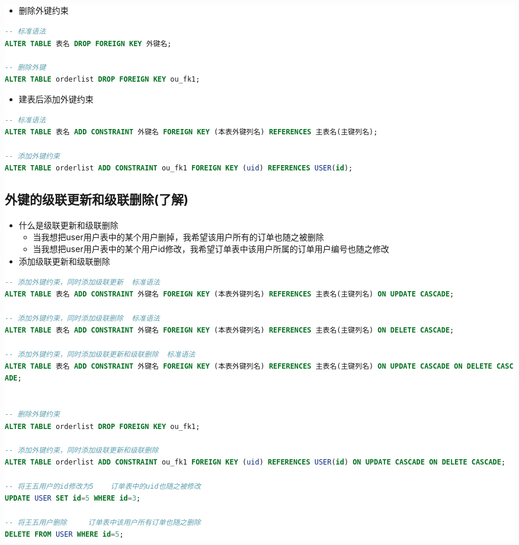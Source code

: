 - 删除外键约束

```sql
-- 标准语法
ALTER TABLE 表名 DROP FOREIGN KEY 外键名;

-- 删除外键
ALTER TABLE orderlist DROP FOREIGN KEY ou_fk1;
```

- 建表后添加外键约束

```sql
-- 标准语法
ALTER TABLE 表名 ADD CONSTRAINT 外键名 FOREIGN KEY (本表外键列名) REFERENCES 主表名(主键列名);

-- 添加外键约束
ALTER TABLE orderlist ADD CONSTRAINT ou_fk1 FOREIGN KEY (uid) REFERENCES USER(id);
```

## 外键的级联更新和级联删除(了解)

- 什么是级联更新和级联删除
  - 当我想把user用户表中的某个用户删掉，我希望该用户所有的订单也随之被删除
  - 当我想把user用户表中的某个用户id修改，我希望订单表中该用户所属的订单用户编号也随之修改
- 添加级联更新和级联删除

```sql
-- 添加外键约束，同时添加级联更新  标准语法
ALTER TABLE 表名 ADD CONSTRAINT 外键名 FOREIGN KEY (本表外键列名) REFERENCES 主表名(主键列名) ON UPDATE CASCADE;

-- 添加外键约束，同时添加级联删除  标准语法
ALTER TABLE 表名 ADD CONSTRAINT 外键名 FOREIGN KEY (本表外键列名) REFERENCES 主表名(主键列名) ON DELETE CASCADE;

-- 添加外键约束，同时添加级联更新和级联删除  标准语法
ALTER TABLE 表名 ADD CONSTRAINT 外键名 FOREIGN KEY (本表外键列名) REFERENCES 主表名(主键列名) ON UPDATE CASCADE ON DELETE CASCADE;


-- 删除外键约束
ALTER TABLE orderlist DROP FOREIGN KEY ou_fk1;

-- 添加外键约束，同时添加级联更新和级联删除
ALTER TABLE orderlist ADD CONSTRAINT ou_fk1 FOREIGN KEY (uid) REFERENCES USER(id) ON UPDATE CASCADE ON DELETE CASCADE;

-- 将王五用户的id修改为5    订单表中的uid也随之被修改
UPDATE USER SET id=5 WHERE id=3;

-- 将王五用户删除     订单表中该用户所有订单也随之删除
DELETE FROM USER WHERE id=5;
```


  